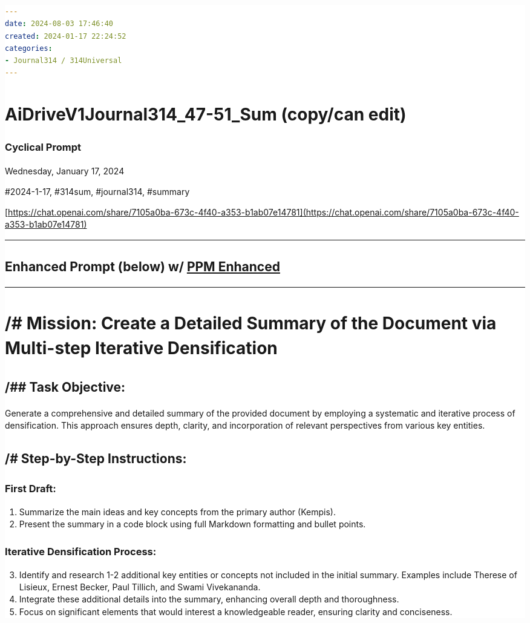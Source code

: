 ```yaml
---
date: 2024-08-03 17:46:40
created: 2024-01-17 22:24:52
categories:
- Journal314 / 314Universal
---
```


# AiDriveV1Journal314\_47-51\_Sum (copy/can edit)

### Cyclical Prompt

Wednesday, January 17, 2024

#2024-1-17, #314sum, #journal314, #summary

  

[https://chat.openai.com/share/7105a0ba-673c-4f40-a353-b1ab07e14781](https://chat.openai.com/share/7105a0ba-673c-4f40-a353-b1ab07e14781)  

  

* * *

## Enhanced Prompt (below) w/ [PPM Enhanced](PPM%20Enhanced.md)

* * *

# /# Mission: Create a Detailed Summary of the Document via Multi-step Iterative Densification

## /## Task Objective:

Generate a comprehensive and detailed summary of the provided document by employing a systematic and iterative process of densification. This approach ensures depth, clarity, and incorporation of relevant perspectives from various key entities.

## /# Step-by-Step Instructions:

### First Draft:

1. Summarize the main ideas and key concepts from the primary author (Kempis).
2. Present the summary in a code block using full Markdown formatting and bullet points.

### Iterative Densification Process:

3. Identify and research 1-2 additional key entities or concepts not included in the initial summary. Examples include Therese of Lisieux, Ernest Becker, Paul Tillich, and Swami Vivekananda.
4. Integrate these additional details into the summary, enhancing overall depth and thoroughness.
5. Focus on significant elements that would interest a knowledgeable reader, ensuring clarity and conciseness.
